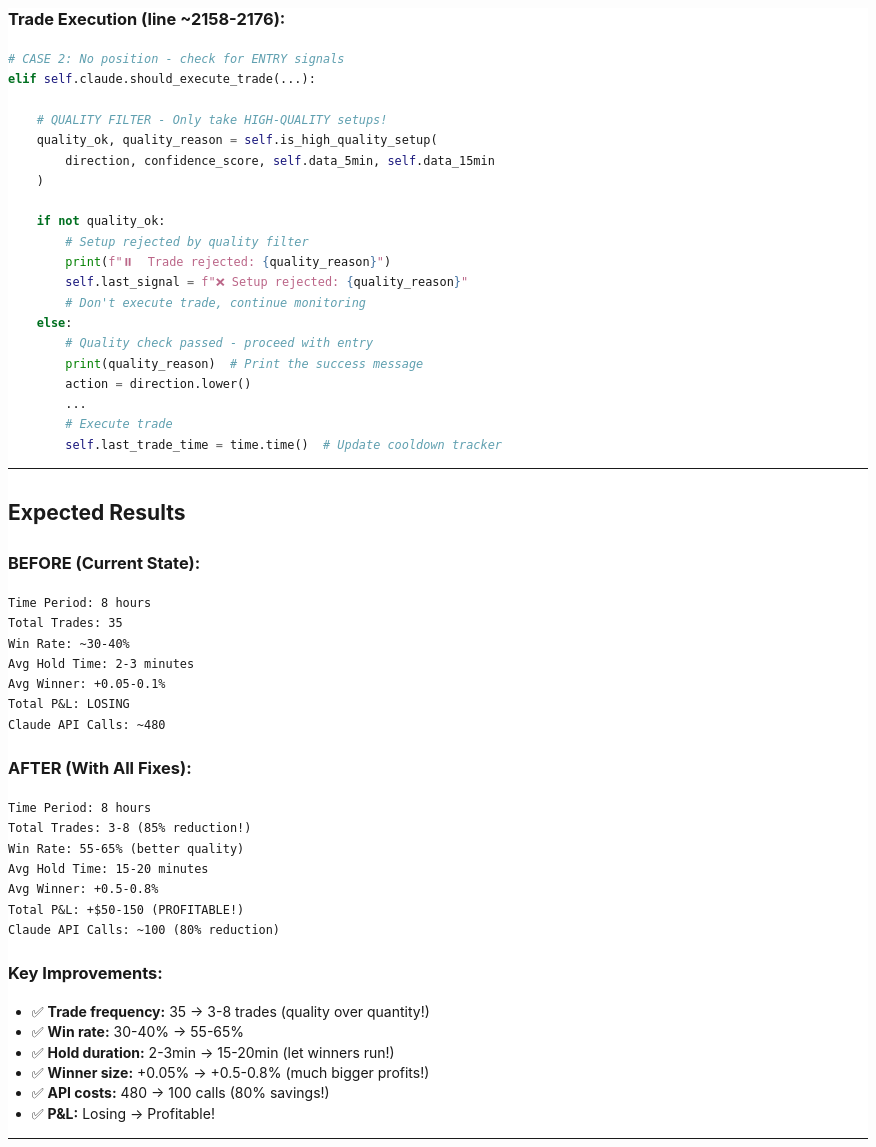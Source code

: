 ### Trade Execution (line ~2158-2176):
```python
# CASE 2: No position - check for ENTRY signals
elif self.claude.should_execute_trade(...):

    # QUALITY FILTER - Only take HIGH-QUALITY setups!
    quality_ok, quality_reason = self.is_high_quality_setup(
        direction, confidence_score, self.data_5min, self.data_15min
    )

    if not quality_ok:
        # Setup rejected by quality filter
        print(f"⏸️  Trade rejected: {quality_reason}")
        self.last_signal = f"❌ Setup rejected: {quality_reason}"
        # Don't execute trade, continue monitoring
    else:
        # Quality check passed - proceed with entry
        print(quality_reason)  # Print the success message
        action = direction.lower()
        ...
        # Execute trade
        self.last_trade_time = time.time()  # Update cooldown tracker
```

---

## Expected Results

### BEFORE (Current State):
```
Time Period: 8 hours
Total Trades: 35
Win Rate: ~30-40%
Avg Hold Time: 2-3 minutes
Avg Winner: +0.05-0.1%
Total P&L: LOSING
Claude API Calls: ~480
```

### AFTER (With All Fixes):
```
Time Period: 8 hours
Total Trades: 3-8 (85% reduction!)
Win Rate: 55-65% (better quality)
Avg Hold Time: 15-20 minutes
Avg Winner: +0.5-0.8%
Total P&L: +$50-150 (PROFITABLE!)
Claude API Calls: ~100 (80% reduction)
```

### Key Improvements:
- ✅ **Trade frequency:** 35 → 3-8 trades (quality over quantity!)
- ✅ **Win rate:** 30-40% → 55-65%
- ✅ **Hold duration:** 2-3min → 15-20min (let winners run!)
- ✅ **Winner size:** +0.05% → +0.5-0.8% (much bigger profits!)
- ✅ **API costs:** 480 → 100 calls (80% savings!)
- ✅ **P&L:** Losing → Profitable!

---